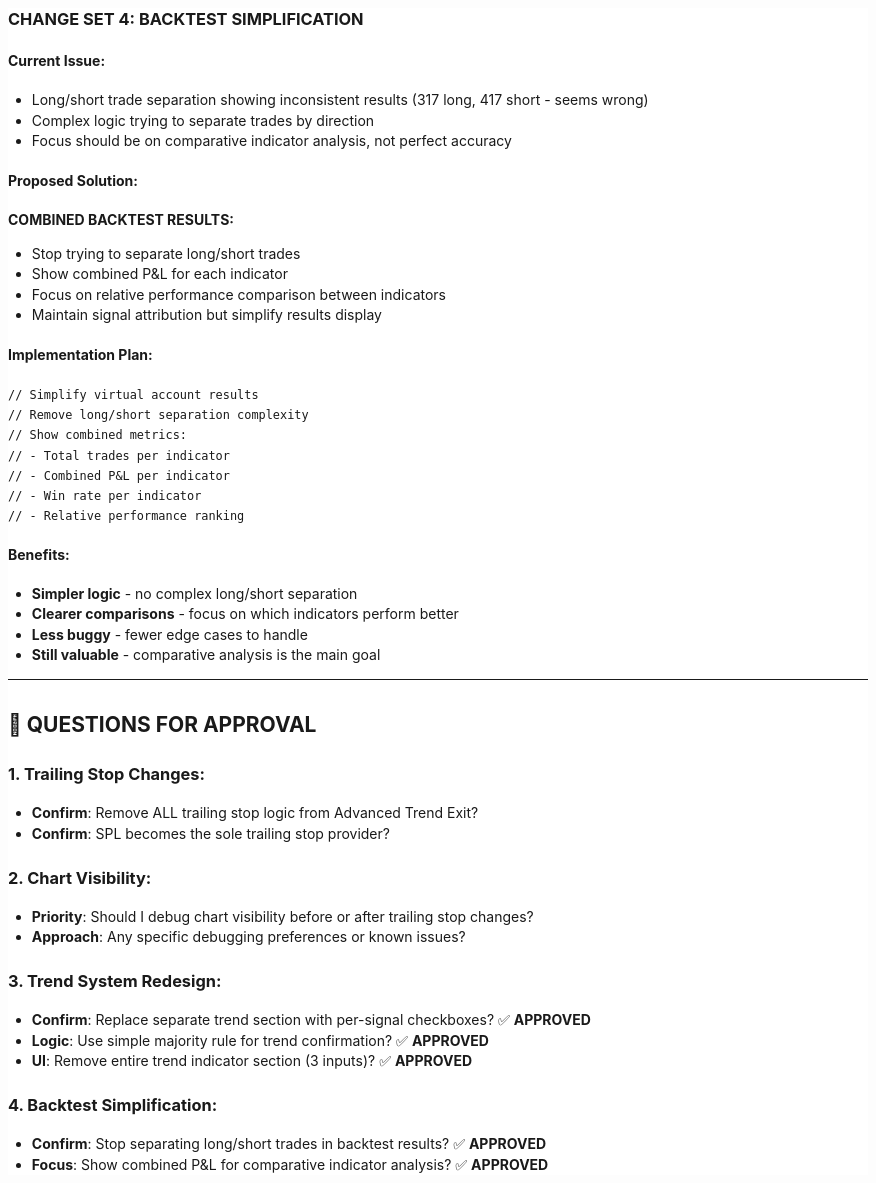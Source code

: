 
### **CHANGE SET 4: BACKTEST SIMPLIFICATION**

#### **Current Issue:**
- Long/short trade separation showing inconsistent results (317 long, 417 short - seems wrong)
- Complex logic trying to separate trades by direction
- Focus should be on comparative indicator analysis, not perfect accuracy

#### **Proposed Solution:**
**COMBINED BACKTEST RESULTS:**
- Stop trying to separate long/short trades
- Show combined P&L for each indicator 
- Focus on relative performance comparison between indicators
- Maintain signal attribution but simplify results display

#### **Implementation Plan:**
```pinescript
// Simplify virtual account results
// Remove long/short separation complexity
// Show combined metrics:
// - Total trades per indicator
// - Combined P&L per indicator  
// - Win rate per indicator
// - Relative performance ranking
```

#### **Benefits:**
- **Simpler logic** - no complex long/short separation
- **Clearer comparisons** - focus on which indicators perform better
- **Less buggy** - fewer edge cases to handle
- **Still valuable** - comparative analysis is the main goal

---

## 🤔 **QUESTIONS FOR APPROVAL**

### **1. Trailing Stop Changes:**
- **Confirm**: Remove ALL trailing stop logic from Advanced Trend Exit?
- **Confirm**: SPL becomes the sole trailing stop provider?

### **2. Chart Visibility:**
- **Priority**: Should I debug chart visibility before or after trailing stop changes?
- **Approach**: Any specific debugging preferences or known issues?

### **3. Trend System Redesign:**
- **Confirm**: Replace separate trend section with per-signal checkboxes? ✅ **APPROVED**
- **Logic**: Use simple majority rule for trend confirmation? ✅ **APPROVED** 
- **UI**: Remove entire trend indicator section (3 inputs)? ✅ **APPROVED**

### **4. Backtest Simplification:**
- **Confirm**: Stop separating long/short trades in backtest results? ✅ **APPROVED**
- **Focus**: Show combined P&L for comparative indicator analysis? ✅ **APPROVED**
